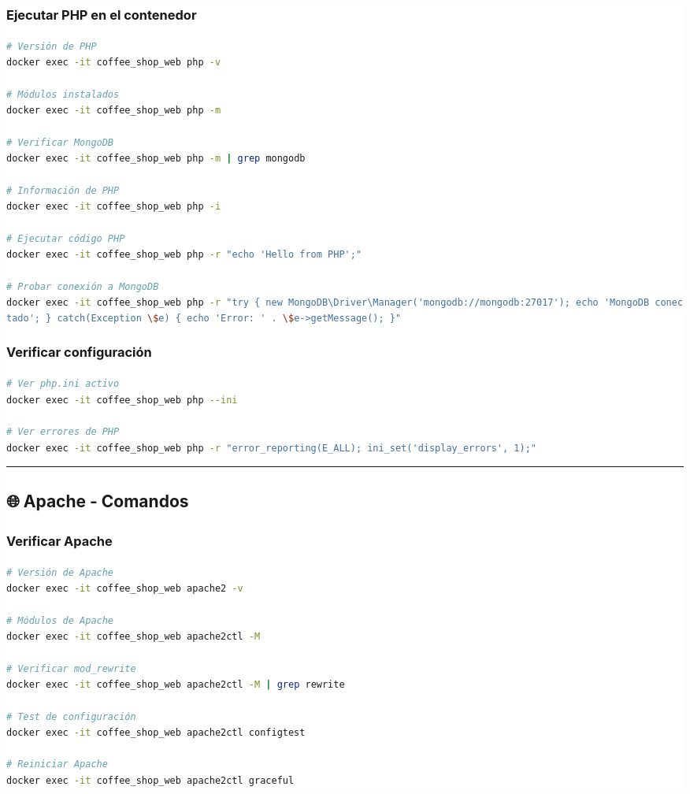 ### Ejecutar PHP en el contenedor
```bash
# Versión de PHP
docker exec -it coffee_shop_web php -v

# Módulos instalados
docker exec -it coffee_shop_web php -m

# Verificar MongoDB
docker exec -it coffee_shop_web php -m | grep mongodb

# Información de PHP
docker exec -it coffee_shop_web php -i

# Ejecutar código PHP
docker exec -it coffee_shop_web php -r "echo 'Hello from PHP';"

# Probar conexión a MongoDB
docker exec -it coffee_shop_web php -r "try { new MongoDB\Driver\Manager('mongodb://mongodb:27017'); echo 'MongoDB conectado'; } catch(Exception \$e) { echo 'Error: ' . \$e->getMessage(); }"
```

### Verificar configuración
```bash
# Ver php.ini activo
docker exec -it coffee_shop_web php --ini

# Ver errores de PHP
docker exec -it coffee_shop_web php -r "error_reporting(E_ALL); ini_set('display_errors', 1);"
```

---

## 🌐 Apache - Comandos

### Verificar Apache
```bash
# Versión de Apache
docker exec -it coffee_shop_web apache2 -v

# Módulos de Apache
docker exec -it coffee_shop_web apache2ctl -M

# Verificar mod_rewrite
docker exec -it coffee_shop_web apache2ctl -M | grep rewrite

# Test de configuración
docker exec -it coffee_shop_web apache2ctl configtest

# Reiniciar Apache
docker exec -it coffee_shop_web apache2ctl graceful
```
